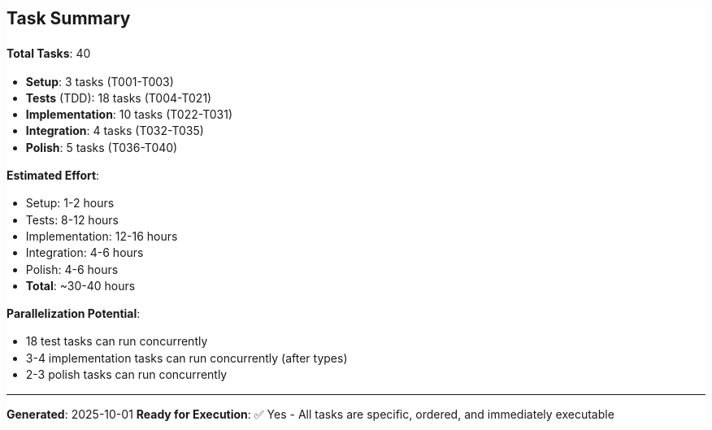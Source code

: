 
## Task Summary

**Total Tasks**: 40
- **Setup**: 3 tasks (T001-T003)
- **Tests** (TDD): 18 tasks (T004-T021)
- **Implementation**: 10 tasks (T022-T031)
- **Integration**: 4 tasks (T032-T035)
- **Polish**: 5 tasks (T036-T040)

**Estimated Effort**:
- Setup: 1-2 hours
- Tests: 8-12 hours
- Implementation: 12-16 hours
- Integration: 4-6 hours
- Polish: 4-6 hours
- **Total**: ~30-40 hours

**Parallelization Potential**:
- 18 test tasks can run concurrently
- 3-4 implementation tasks can run concurrently (after types)
- 2-3 polish tasks can run concurrently

---

**Generated**: 2025-10-01
**Ready for Execution**: ✅ Yes - All tasks are specific, ordered, and immediately executable
